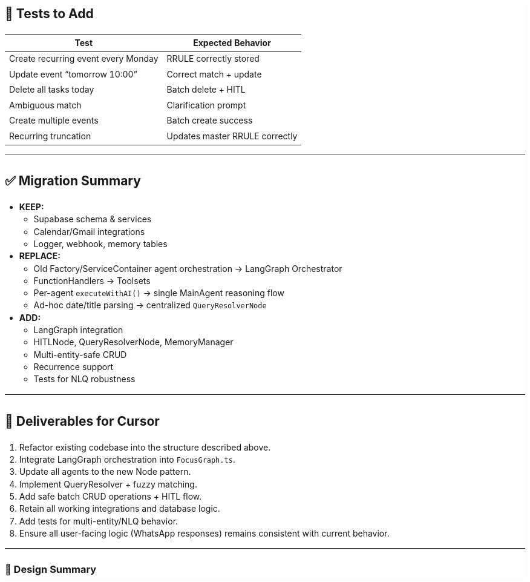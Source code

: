 
## 🧪 Tests to Add

| Test | Expected Behavior |
| --- | --- |
| Create recurring event every Monday | RRULE correctly stored |
| Update event “tomorrow 10:00” | Correct match + update |
| Delete all tasks today | Batch delete + HITL |
| Ambiguous match | Clarification prompt |
| Create multiple events | Batch create success |
| Recurring truncation | Updates master RRULE correctly |

---

## ✅ Migration Summary

- **KEEP:**
    - Supabase schema & services
    - Calendar/Gmail integrations
    - Logger, webhook, memory tables
- **REPLACE:**
    - Old Factory/ServiceContainer agent orchestration → LangGraph Orchestrator
    - FunctionHandlers → Toolsets
    - Per-agent `executeWithAI()` → single MainAgent reasoning flow
    - Ad-hoc date/title parsing → centralized `QueryResolverNode`
- **ADD:**
    - LangGraph integration
    - HITLNode, QueryResolverNode, MemoryManager
    - Multi-entity-safe CRUD
    - Recurrence support
    - Tests for NLQ robustness

---

## 🚀 Deliverables for Cursor

1. Refactor existing codebase into the structure described above.
2. Integrate LangGraph orchestration into `FocusGraph.ts`.
3. Update all agents to the new Node pattern.
4. Implement QueryResolver + fuzzy matching.
5. Add safe batch CRUD operations + HITL flow.
6. Retain all working integrations and database logic.
7. Add tests for multi-entity/NLQ behavior.
8. Ensure all user-facing logic (WhatsApp responses) remains consistent with current behavior.

---

### 🧩 Design Summary
